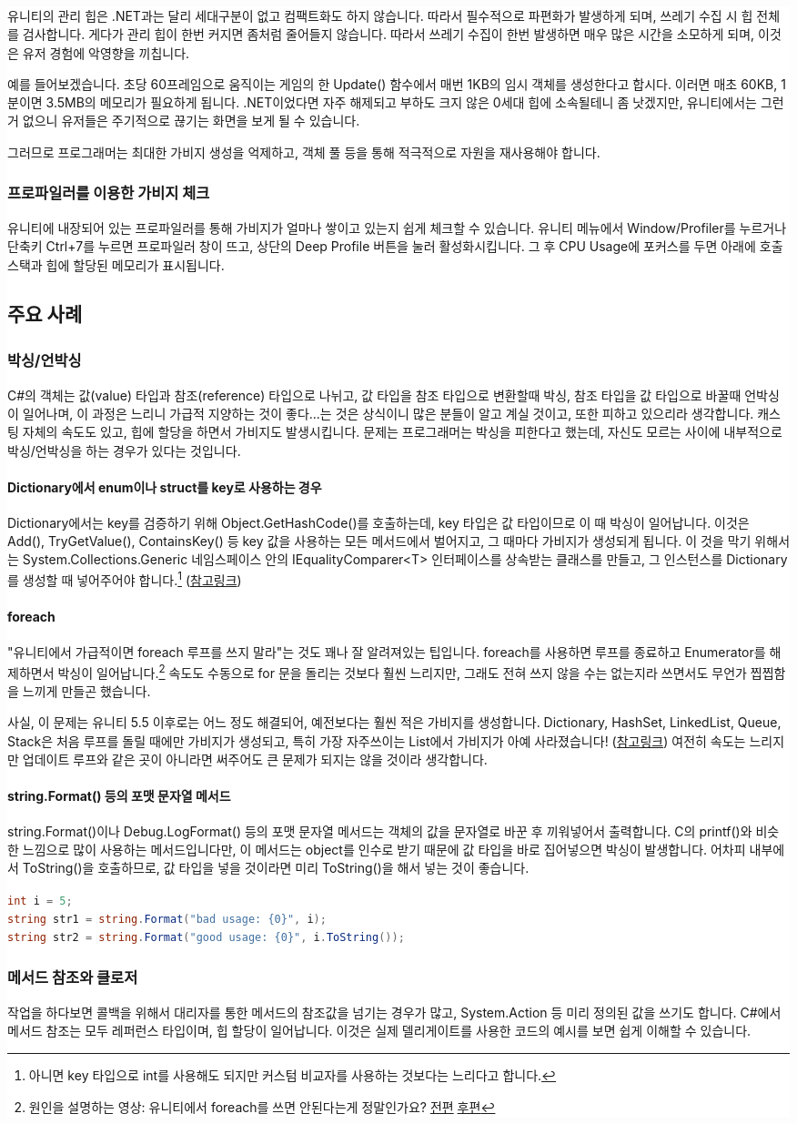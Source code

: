 유니티의 관리 힙은 .NET과는 달리 세대구분이 없고 컴팩트화도 하지 않습니다. 따라서 필수적으로 파편화가 발생하게 되며, 쓰레기 수집 시 힙 전체를 검사합니다. 게다가 관리 힙이 한번 커지면 좀처럼 줄어들지 않습니다. 따라서 쓰레기 수집이 한번 발생하면 매우 많은 시간을 소모하게 되며, 이것은 유저 경험에 악영향을 끼칩니다.

예를 들어보겠습니다. 초당 60프레임으로 움직이는 게임의 한 Update() 함수에서 매번 1KB의 임시 객체를 생성한다고 합시다. 이러면 매초 60KB, 1분이면 3.5MB의 메모리가 필요하게 됩니다. .NET이었다면 자주 해제되고 부하도 크지 않은 0세대 힙에 소속될테니 좀 낫겠지만, 유니티에서는 그런거 없으니 유저들은 주기적으로 끊기는 화면을 보게 될 수 있습니다.

그러므로 프로그래머는 최대한 가비지 생성을 억제하고, 객체 풀 등을 통해 적극적으로 자원을 재사용해야 합니다.

### 프로파일러를 이용한 가비지 체크

유니티에 내장되어 있는 프로파일러를 통해 가비지가 얼마나 쌓이고 있는지 쉽게 체크할 수 있습니다. 유니티 메뉴에서 Window/Profiler를 누르거나 단축키 Ctrl+7를 누르면 프로파일러 창이 뜨고, 상단의 Deep Profile 버튼을 눌러 활성화시킵니다. 그 후 CPU Usage에 포커스를 두면 아래에 호출스택과 힙에 할당된 메모리가 표시됩니다.

## 주요 사례

### 박싱/언박싱

C#의 객체는 값(value) 타입과 참조(reference) 타입으로 나뉘고, 값 타입을 참조 타입으로 변환할때 박싱, 참조 타입을 값 타입으로 바꿀때 언박싱이 일어나며, 이 과정은 느리니 가급적 지양하는 것이 좋다...는 것은 상식이니 많은 분들이 알고 계실 것이고, 또한 피하고 있으리라 생각합니다. 캐스팅 자체의 속도도 있고, 힙에 할당을 하면서 가비지도 발생시킵니다. 문제는 프로그래머는 박싱을 피한다고 했는데, 자신도 모르는 사이에 내부적으로 박싱/언박싱을 하는 경우가 있다는 것입니다.

#### Dictionary에서 enum이나 struct를 key로 사용하는 경우

Dictionary에서는 key를 검증하기 위해 Object.GetHashCode()를 호출하는데, key 타입은 값 타입이므로 이 때 박싱이 일어납니다. 이것은 Add(), TryGetValue(), ContainsKey() 등 key 값을 사용하는 모든 메서드에서 벌어지고, 그 때마다 가비지가 생성되게 됩니다. 이 것을 막기 위해서는 System.Collections.Generic 네임스페이스 안의 IEqualityComparer\<T\> 인터페이스를 상속받는 클래스를 만들고, 그 인스턴스를 Dictionary를 생성할 때 넣어주어야 합니다.[^4] ([참고링크](https://ejonghyuck.github.io/blog/2016-12-12/dictionary-struct-enum-key/))

[^4]: 아니면 key 타입으로 int를 사용해도 되지만 커스텀 비교자를 사용하는 것보다는 느리다고 합니다.

#### foreach

"유니티에서 가급적이면 foreach 루프를 쓰지 말라"는 것도 꽤나 잘 알려져있는 팁입니다. foreach를 사용하면 루프를 종료하고 Enumerator를 해제하면서 박싱이 일어납니다.[^5] 속도도 수동으로 for 문을 돌리는 것보다 훨씬 느리지만, 그래도 전혀 쓰지 않을 수는 없는지라 쓰면서도 무언가 찝찝함을 느끼게 만들곤 했습니다.

사실, 이 문제는 유니티 5.5 이후로는 어느 정도 해결되어, 예전보다는 훨씬 적은 가비지를 생성합니다. Dictionary, HashSet, LinkedList, Queue, Stack은 처음 루프를 돌릴 때에만 가비지가 생성되고, 특히 가장 자주쓰이는 List에서 가비지가 아예 사라졌습니다! ([참고링크](https://jacksondunstan.com/articles/3805)) 여전히 속도는 느리지만 업데이트 루프와 같은 곳이 아니라면 써주어도 큰 문제가 되지는 않을 것이라 생각합니다.

[^5]: 원인을 설명하는 영상: 유니티에서 foreach를 쓰면 안된다는게 정말인가요? [전편](https://www.youtube.com/watch?v=41syxzusX0w) [후편](https://www.youtube.com/watch?v=WgEz6DutNkM)

#### string.Format() 등의 포맷 문자열 메서드

string.Format()이나 Debug.LogFormat() 등의 포맷 문자열 메서드는 객체의 값을 문자열로 바꾼 후 끼워넣어서 출력합니다. C의 printf()와 비슷한 느낌으로 많이 사용하는 메서드입니다만, 이 메서드는 object를 인수로 받기 때문에 값 타입을 바로 집어넣으면 박싱이 발생합니다. 어차피 내부에서 ToString()을 호출하므로, 값 타입을 넣을 것이라면 미리 ToString()을 해서 넣는 것이 좋습니다.

```C#
int i = 5;
string str1 = string.Format("bad usage: {0}", i);
string str2 = string.Format("good usage: {0}", i.ToString());
```

### 메서드 참조와 클로저

작업을 하다보면 콜백을 위해서 대리자를 통한 메서드의 참조값을 넘기는 경우가 많고, System.Action 등 미리 정의된 값을 쓰기도 합니다. C#에서 메서드 참조는 모두 레퍼런스 타입이며, 힙 할당이 일어납니다. 이것은 실제 델리게이트를 사용한 코드의 예시를 보면 쉽게 이해할 수 있습니다.


[^1]: C++에서도 std::shared_ptr 등의 스마트 포인터를 통한 레퍼런스 카운팅 기반의 쓰레기 수집을 지원하고, 일부 C++ 구루들은 "아직도 스마트 포인터를 사용하지 않고 원시 포인터 쓰다가 메모리 누수를 발생시키는 건 얼간이나 할 짓이다"라고 이야기하기도 합니다.
[^2]: MSDN의 한국어 번역에서는 '압축'이라는 단어를 사용하고 있습니다.
[^3]: .NET 4.5.1 이후로는 GCSettings.LargeObjectHeapCompactionMode으로 컴팩트화 설정을 할 수 있습니다.
